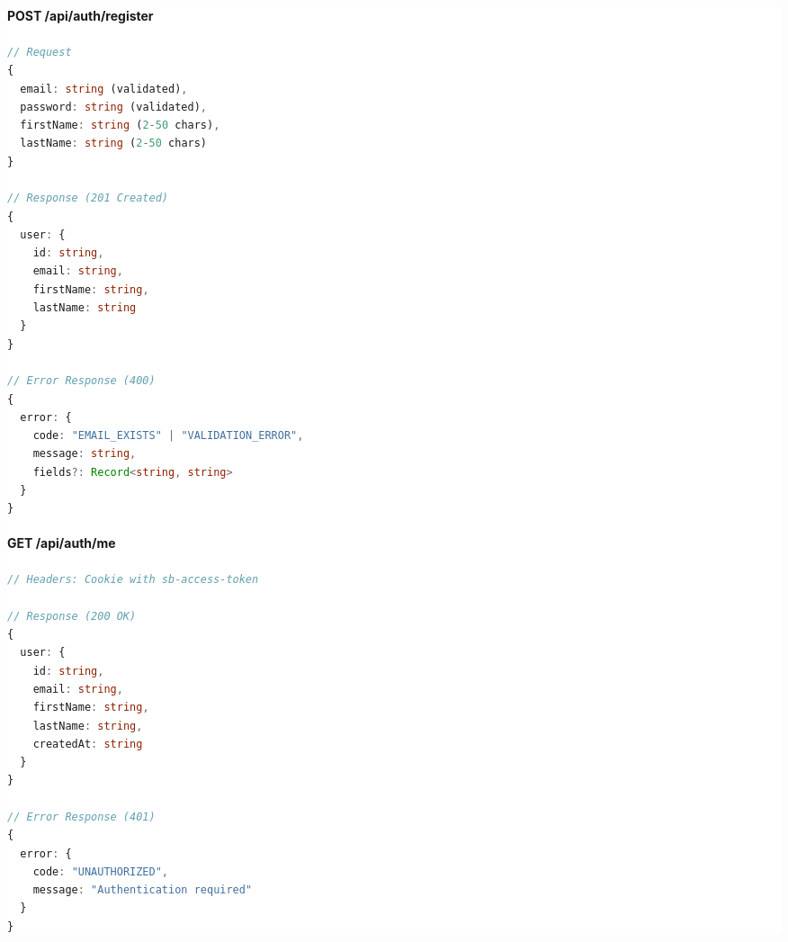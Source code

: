 ```typescript
```

#### POST /api/auth/register
```typescript
// Request
{
  email: string (validated),
  password: string (validated),
  firstName: string (2-50 chars),
  lastName: string (2-50 chars)
}

// Response (201 Created)
{
  user: {
    id: string,
    email: string,
    firstName: string,
    lastName: string
  }
}

// Error Response (400)
{
  error: {
    code: "EMAIL_EXISTS" | "VALIDATION_ERROR",
    message: string,
    fields?: Record<string, string>
  }
}
```

#### GET /api/auth/me
```typescript
// Headers: Cookie with sb-access-token

// Response (200 OK)
{
  user: {
    id: string,
    email: string,
    firstName: string,
    lastName: string,
    createdAt: string
  }
}

// Error Response (401)
{
  error: {
    code: "UNAUTHORIZED",
    message: "Authentication required"
  }
}
```

